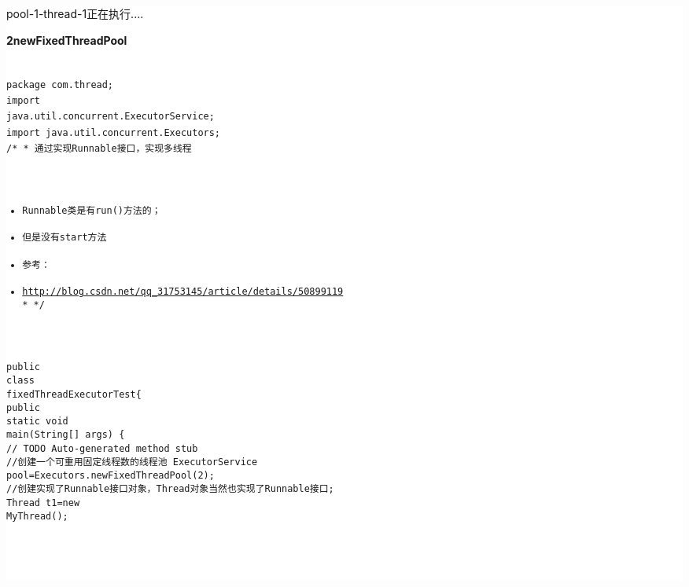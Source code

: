 pool<span class="hljs-number">-1</span>-thread<span class="hljs-number">-1</span>&#x6B63;&#x5728;&#x6267;&#x884C;....</code></pre><p><strong>2newFixedThreadPool</strong></p><div class="widget-codetool" style="display:none"><div class="widget-codetool--inner"><span class="selectCode code-tool" data-toggle="tooltip" data-placement="top" title="" data-original-title="&#x5168;&#x9009;"></span> <span type="button" class="copyCode code-tool" data-toggle="tooltip" data-placement="top" data-clipboard-text=" package com.thread; 
import java.util.concurrent.ExecutorService;
 import java.util.concurrent.Executors; 
/* * &#x901A;&#x8FC7;&#x5B9E;&#x73B0;Runnable&#x63A5;&#x53E3;&#xFF0C;&#x5B9E;&#x73B0;&#x591A;&#x7EBF;&#x7A0B;
 * Runnable&#x7C7B;&#x662F;&#x6709;run()&#x65B9;&#x6CD5;&#x7684;&#xFF1B;
 * &#x4F46;&#x662F;&#x6CA1;&#x6709;start&#x65B9;&#x6CD5;
 * &#x53C2;&#x8003;&#xFF1A;
 * http://blog.csdn.net/qq_31753145/article/details/50899119 * */

public class fixedThreadExecutorTest{ public static void main(String[] args) { // TODO Auto-generated method stub //&#x521B;&#x5EFA;&#x4E00;&#x4E2A;&#x53EF;&#x91CD;&#x7528;&#x56FA;&#x5B9A;&#x7EBF;&#x7A0B;&#x6570;&#x7684;&#x7EBF;&#x7A0B;&#x6C60;
        ExecutorService pool=Executors.newFixedThreadPool(2); //&#x521B;&#x5EFA;&#x5B9E;&#x73B0;&#x4E86;Runnable&#x63A5;&#x53E3;&#x5BF9;&#x8C61;&#xFF0C;Thread&#x5BF9;&#x8C61;&#x5F53;&#x7136;&#x4E5F;&#x5B9E;&#x73B0;&#x4E86;Runnable&#x63A5;&#x53E3;;
 Thread t1=new MyThread();

        Thread t2=new MyThread();

        Thread t3=new MyThread();

        Thread t4=new MyThread();

        Thread t5=new MyThread(); //&#x5C06;&#x7EBF;&#x7A0B;&#x653E;&#x5230;&#x6C60;&#x4E2D;&#x6267;&#x884C;&#xFF1B;
 pool.execute(t1);

        pool.execute(t2);

        pool.execute(t3);

        pool.execute(t4);

        pool.execute(t5); //&#x5173;&#x95ED;&#x7EBF;&#x7A0B;&#x6C60;
 pool.shutdown();

    }

}" title="" data-original-title="&#x590D;&#x5236;"></span> <span type="button" class="saveToNote code-tool" data-toggle="tooltip" data-placement="top" title="" data-original-title="&#x653E;&#x8FDB;&#x7B14;&#x8BB0;"></span></div></div><pre class="hljs haxe"><code> <span class="hljs-keyword">package</span> com.thread; 
<span class="hljs-keyword">import</span> java.util.concurrent.ExecutorService;
 <span class="hljs-keyword">import</span> java.util.concurrent.Executors; 
<span class="hljs-comment">/* * &#x901A;&#x8FC7;&#x5B9E;&#x73B0;Runnable&#x63A5;&#x53E3;&#xFF0C;&#x5B9E;&#x73B0;&#x591A;&#x7EBF;&#x7A0B;
 * Runnable&#x7C7B;&#x662F;&#x6709;run()&#x65B9;&#x6CD5;&#x7684;&#xFF1B;
 * &#x4F46;&#x662F;&#x6CA1;&#x6709;start&#x65B9;&#x6CD5;
 * &#x53C2;&#x8003;&#xFF1A;
 * http://blog.csdn.net/qq_31753145/article/details/50899119 * */</span>

<span class="hljs-keyword">public</span> <span class="hljs-class"><span class="hljs-keyword">class</span> <span class="hljs-title">fixedThreadExecutorTest</span></span>{ <span class="hljs-keyword">public</span> <span class="hljs-keyword">static</span> void main(<span class="hljs-keyword">String</span>[] args) { <span class="hljs-comment">// TODO Auto-generated method stub //&#x521B;&#x5EFA;&#x4E00;&#x4E2A;&#x53EF;&#x91CD;&#x7528;&#x56FA;&#x5B9A;&#x7EBF;&#x7A0B;&#x6570;&#x7684;&#x7EBF;&#x7A0B;&#x6C60;</span>
        ExecutorService pool=Executors.<span class="hljs-keyword">new</span><span class="hljs-type">FixedThreadPool</span>(<span class="hljs-number">2</span>); <span class="hljs-comment">//&#x521B;&#x5EFA;&#x5B9E;&#x73B0;&#x4E86;Runnable&#x63A5;&#x53E3;&#x5BF9;&#x8C61;&#xFF0C;Thread&#x5BF9;&#x8C61;&#x5F53;&#x7136;&#x4E5F;&#x5B9E;&#x73B0;&#x4E86;Runnable&#x63A5;&#x53E3;;</span>
 Thread t1=<span class="hljs-keyword">new</span> <span class="hljs-type">MyThread</span>();
